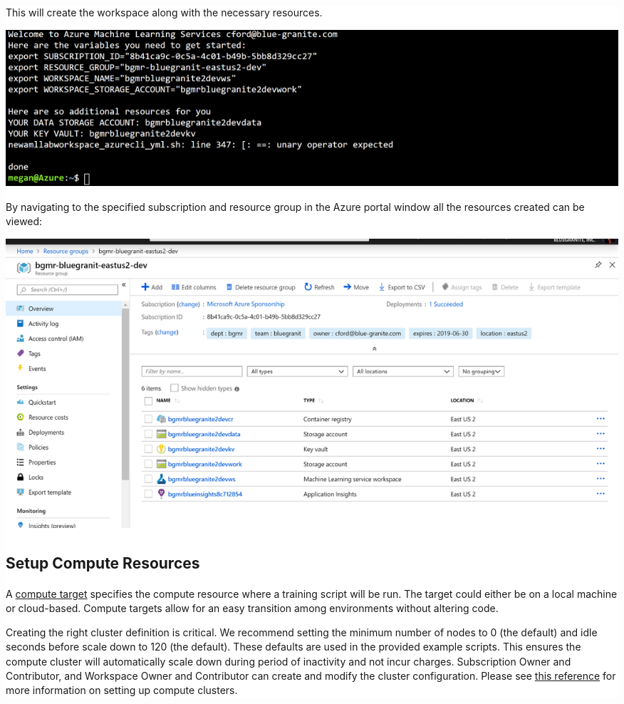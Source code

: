 This will create the workspace along with the necessary resources.

![](img/2_SetupWorkspaces.png)

By navigating to the specified subscription and resource group in the Azure portal window all the resources created can be viewed:

![](img/3_SetupWorkspaces.png)

## Setup Compute Resources
A [compute target](https://docs.microsoft.com/en-us/azure/machine-learning/service/concept-compute-target) specifies the compute resource where a training script will be run. The target could either be on a local machine or cloud-based. Compute targets allow for an easy transition among environments without altering code.

Creating the right cluster definition is critical. We recommend setting the minimum number of nodes to 0 (the default) and idle seconds before scale down  to 120 (the default). These defaults are used in the provided example scripts. This ensures the compute cluster will automatically scale down during period of inactivity and not incur charges. Subscription Owner and Contributor, and Workspace Owner and Contributor can create and modify the cluster configuration. Please see [this reference](https://docs.microsoft.com/en-us/azure/machine-learning/service/how-to-set-up-training-targets) for more information on setting up compute clusters.
